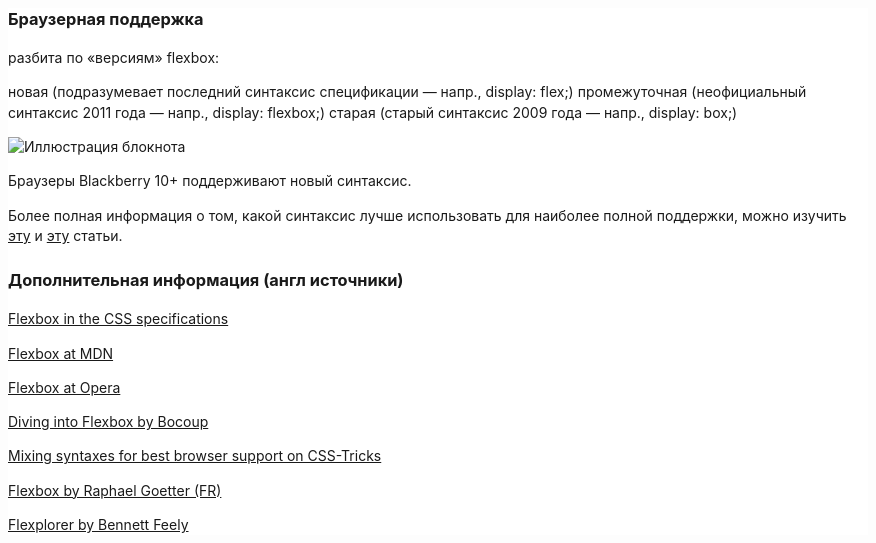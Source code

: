 ### Браузерная поддержка

разбита по «версиям» flexbox:

новая (подразумевает последний синтаксис спецификации — напр., display: flex;)
промежуточная (неофициальный синтаксис 2011 года — напр., display: flexbox;)
старая (старый синтаксис 2009 года — напр., display: box;)

![Иллюстрация блокнота](/blog/images/table.png)

Браузеры Blackberry 10+ поддерживают новый синтаксис.

Более полная информация о том, какой синтаксис лучше использовать для наиболее полной поддержки, можно изучить [эту](http://css-tricks.com/using-flexbox/) и [эту](https://dev.opera.com/articles/advanced-cross-browser-flexbox/#fallbacks) статьи. 

###  Дополнительная информация (англ источники)

[Flexbox in the CSS specifications](http://www.w3.org/TR/css3-flexbox/)

[Flexbox at MDN](http://www.w3.org/TR/css3-flexbox/)

[Flexbox at Opera](https://dev.opera.com/articles/flexbox-basics/)

[Diving into Flexbox by Bocoup](http://bocoup.com/weblog/dive-into-flexbox/)

[Mixing syntaxes for best browser support on CSS-Tricks](http://css-tricks.com/using-flexbox/)

[Flexbox by Raphael Goetter (FR)](http://www.alsacreations.com/tuto/lire/1493-css3-flexbox-layout-module.html)

[Flexplorer by Bennett Feely](http://bennettfeely.com/flexplorer/)


